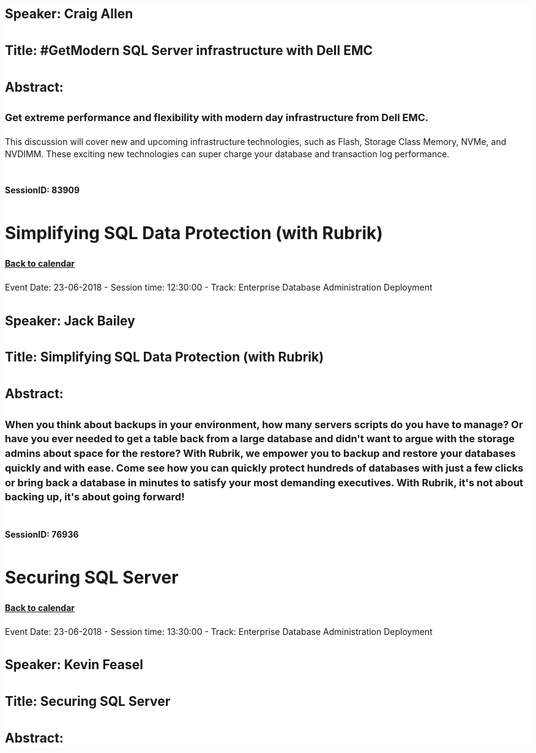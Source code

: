 ## Speaker: Craig Allen
## Title: #GetModern SQL Server infrastructure with Dell EMC
## Abstract:
### Get extreme performance and flexibility with modern day infrastructure from Dell EMC.

This discussion will cover new and upcoming infrastructure technologies, such as Flash, Storage Class Memory, NVMe, and NVDIMM. These exciting new technologies can super charge your database and transaction log performance.
#  
#### SessionID: 83909
# Simplifying SQL Data Protection (with Rubrik)
#### [Back to calendar](#nr-766)
Event Date: 23-06-2018 - Session time: 12:30:00 - Track: Enterprise Database Administration  Deployment
## Speaker: Jack Bailey
## Title: Simplifying SQL Data Protection (with Rubrik)
## Abstract:
### When you think about backups in your environment, how many servers  scripts do you have to manage? Or have you ever needed to get a table back from a large database and didn't want to argue with the storage admins about space for the restore? With Rubrik, we empower you to backup and restore your databases quickly and with ease. Come see how you can quickly protect hundreds of databases with just a few clicks or bring back a database in minutes to satisfy your most demanding executives. With Rubrik, it's not about backing up, it's about going forward!
#  
#### SessionID: 76936
# Securing SQL Server
#### [Back to calendar](#nr-766)
Event Date: 23-06-2018 - Session time: 13:30:00 - Track: Enterprise Database Administration  Deployment
## Speaker: Kevin Feasel
## Title: Securing SQL Server
## Abstract: